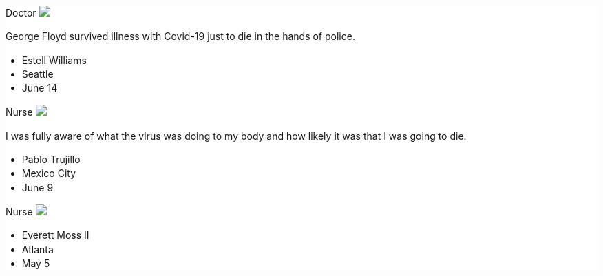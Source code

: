 </div>

[](#item-estell-williams)

<div class="img-wrap">

<span class="g-hover-title">Doctor</span>
![](https://static01.nyt.com/packages/flash/multimedia/ICONS/transparent.png)

</div>

<div class="g-text-wrap">

George Floyd survived illness with Covid-19 just to die in the hands of
police.

  - <span>Estell Williams</span>
  - Seattle
  - June 14

</div>

[](#item-pablo-trujillo)

<div class="img-wrap">

<span class="g-hover-title">Nurse</span>
![](https://static01.nyt.com/packages/flash/multimedia/ICONS/transparent.png)

</div>

<div class="g-text-wrap">

I was fully aware of what the virus was doing to my body and how likely
it was that I was going to die.

  - <span>Pablo Trujillo</span>
  - Mexico City
  - June 9

</div>

[](#item-everett-moss-ii)

<div class="img-wrap">

<span class="g-hover-title">Nurse</span>
![](https://static01.nyt.com/packages/flash/multimedia/ICONS/transparent.png)

</div>

<div class="g-text-wrap">

  - <span>Everett Moss II</span>
  - Atlanta
  - May 5

</div>

[](#item-louai-razzouk)
